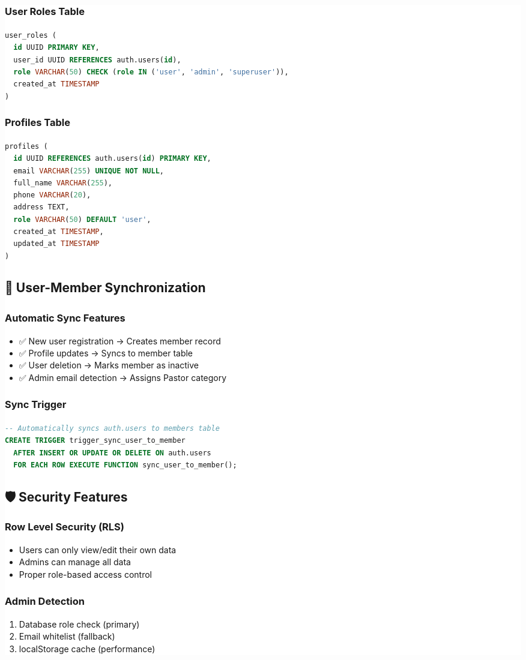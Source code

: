 
### User Roles Table
```sql
user_roles (
  id UUID PRIMARY KEY,
  user_id UUID REFERENCES auth.users(id),
  role VARCHAR(50) CHECK (role IN ('user', 'admin', 'superuser')),
  created_at TIMESTAMP
)
```

### Profiles Table
```sql
profiles (
  id UUID REFERENCES auth.users(id) PRIMARY KEY,
  email VARCHAR(255) UNIQUE NOT NULL,
  full_name VARCHAR(255),
  phone VARCHAR(20),
  address TEXT,
  role VARCHAR(50) DEFAULT 'user',
  created_at TIMESTAMP,
  updated_at TIMESTAMP
)
```

## 🔄 User-Member Synchronization

### Automatic Sync Features
- ✅ New user registration → Creates member record
- ✅ Profile updates → Syncs to member table
- ✅ User deletion → Marks member as inactive
- ✅ Admin email detection → Assigns Pastor category

### Sync Trigger
```sql
-- Automatically syncs auth.users to members table
CREATE TRIGGER trigger_sync_user_to_member
  AFTER INSERT OR UPDATE OR DELETE ON auth.users
  FOR EACH ROW EXECUTE FUNCTION sync_user_to_member();
```

## 🛡️ Security Features

### Row Level Security (RLS)
- Users can only view/edit their own data
- Admins can manage all data
- Proper role-based access control

### Admin Detection
1. Database role check (primary)
2. Email whitelist (fallback)
3. localStorage cache (performance)
